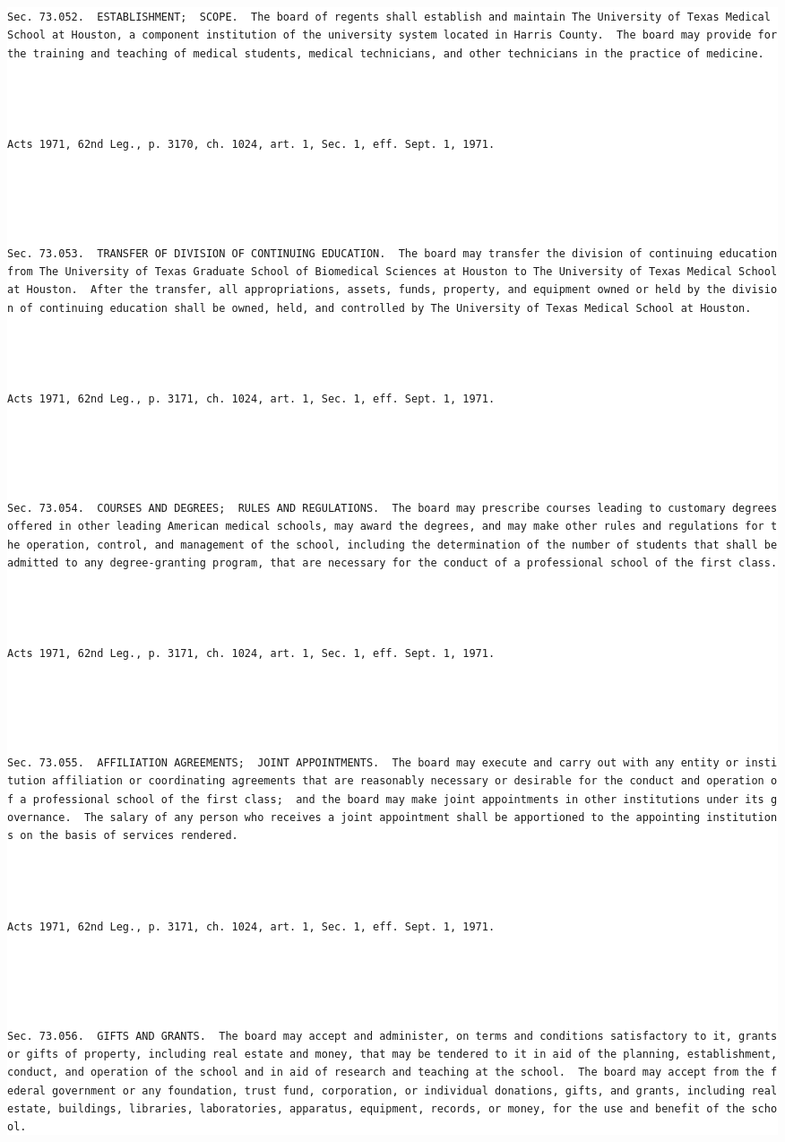     
    
    
    Sec. 73.052.  ESTABLISHMENT;  SCOPE.  The board of regents shall establish and maintain The University of Texas Medical School at Houston, a component institution of the university system located in Harris County.  The board may provide for the training and teaching of medical students, medical technicians, and other technicians in the practice of medicine.
    
    
    
    
    Acts 1971, 62nd Leg., p. 3170, ch. 1024, art. 1, Sec. 1, eff. Sept. 1, 1971.
    
    
    
    
    
    Sec. 73.053.  TRANSFER OF DIVISION OF CONTINUING EDUCATION.  The board may transfer the division of continuing education from The University of Texas Graduate School of Biomedical Sciences at Houston to The University of Texas Medical School at Houston.  After the transfer, all appropriations, assets, funds, property, and equipment owned or held by the division of continuing education shall be owned, held, and controlled by The University of Texas Medical School at Houston.
    
    
    
    
    Acts 1971, 62nd Leg., p. 3171, ch. 1024, art. 1, Sec. 1, eff. Sept. 1, 1971.
    
    
    
    
    
    Sec. 73.054.  COURSES AND DEGREES;  RULES AND REGULATIONS.  The board may prescribe courses leading to customary degrees offered in other leading American medical schools, may award the degrees, and may make other rules and regulations for the operation, control, and management of the school, including the determination of the number of students that shall be admitted to any degree-granting program, that are necessary for the conduct of a professional school of the first class.
    
    
    
    
    Acts 1971, 62nd Leg., p. 3171, ch. 1024, art. 1, Sec. 1, eff. Sept. 1, 1971.
    
    
    
    
    
    Sec. 73.055.  AFFILIATION AGREEMENTS;  JOINT APPOINTMENTS.  The board may execute and carry out with any entity or institution affiliation or coordinating agreements that are reasonably necessary or desirable for the conduct and operation of a professional school of the first class;  and the board may make joint appointments in other institutions under its governance.  The salary of any person who receives a joint appointment shall be apportioned to the appointing institutions on the basis of services rendered.
    
    
    
    
    Acts 1971, 62nd Leg., p. 3171, ch. 1024, art. 1, Sec. 1, eff. Sept. 1, 1971.
    
    
    
    
    
    Sec. 73.056.  GIFTS AND GRANTS.  The board may accept and administer, on terms and conditions satisfactory to it, grants or gifts of property, including real estate and money, that may be tendered to it in aid of the planning, establishment, conduct, and operation of the school and in aid of research and teaching at the school.  The board may accept from the federal government or any foundation, trust fund, corporation, or individual donations, gifts, and grants, including real estate, buildings, libraries, laboratories, apparatus, equipment, records, or money, for the use and benefit of the school.
    